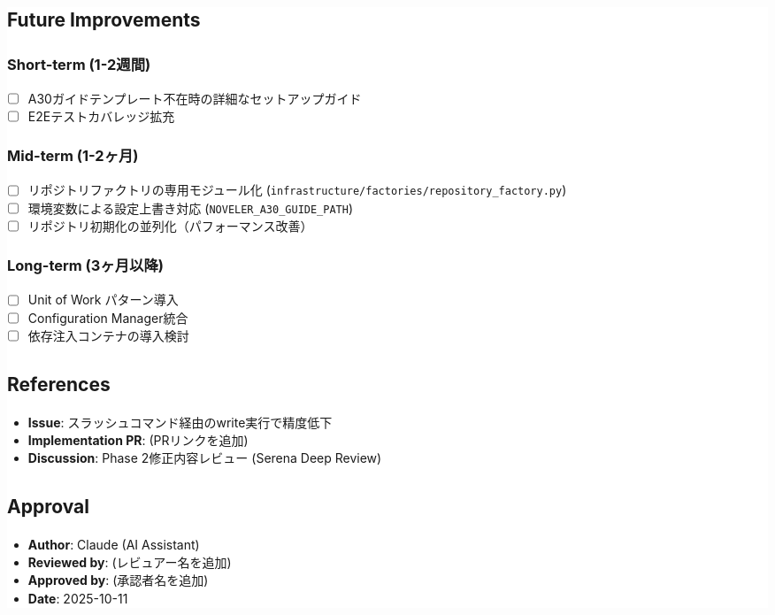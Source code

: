 ## Future Improvements

### Short-term (1-2週間)
- [ ] A30ガイドテンプレート不在時の詳細なセットアップガイド
- [ ] E2Eテストカバレッジ拡充

### Mid-term (1-2ヶ月)
- [ ] リポジトリファクトリの専用モジュール化 (`infrastructure/factories/repository_factory.py`)
- [ ] 環境変数による設定上書き対応 (`NOVELER_A30_GUIDE_PATH`)
- [ ] リポジトリ初期化の並列化（パフォーマンス改善）

### Long-term (3ヶ月以降)
- [ ] Unit of Work パターン導入
- [ ] Configuration Manager統合
- [ ] 依存注入コンテナの導入検討

## References

- **Issue**: スラッシュコマンド経由のwrite実行で精度低下
- **Implementation PR**: (PRリンクを追加)
- **Discussion**: Phase 2修正内容レビュー (Serena Deep Review)

## Approval

- **Author**: Claude (AI Assistant)
- **Reviewed by**: (レビュアー名を追加)
- **Approved by**: (承認者名を追加)
- **Date**: 2025-10-11
